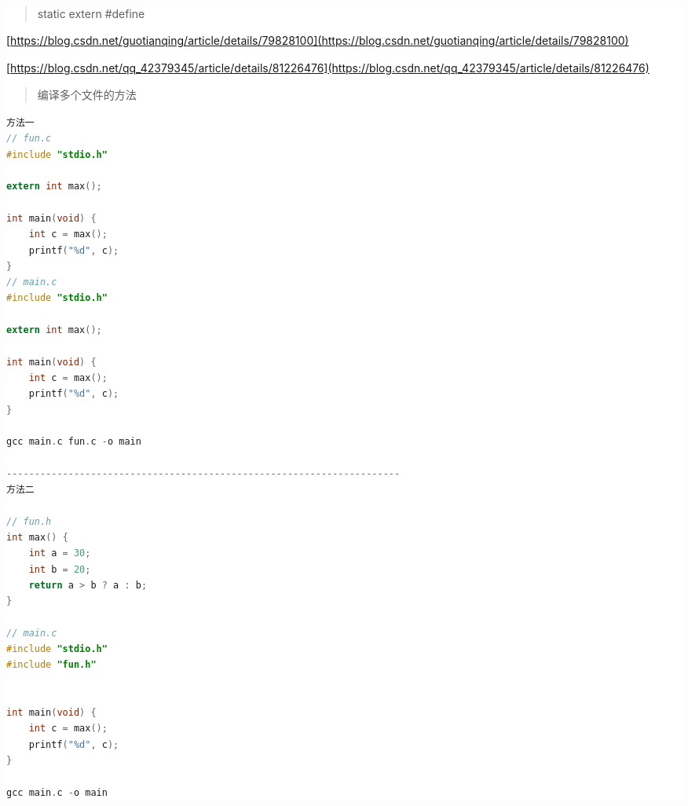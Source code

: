 > static extern #define

[https://blog.csdn.net/guotianqing/article/details/79828100](https://blog.csdn.net/guotianqing/article/details/79828100)

[https://blog.csdn.net/qq_42379345/article/details/81226476](https://blog.csdn.net/qq_42379345/article/details/81226476)

> 编译多个文件的方法

```C
方法一
// fun.c
#include "stdio.h"

extern int max();

int main(void) {
    int c = max();
    printf("%d", c);
}
// main.c
#include "stdio.h"

extern int max();

int main(void) {
    int c = max();
    printf("%d", c);
}

gcc main.c fun.c -o main

----------------------------------------------------------------------
方法二

// fun.h
int max() {
    int a = 30;
    int b = 20;
    return a > b ? a : b;
}

// main.c
#include "stdio.h"
#include "fun.h"


int main(void) {
    int c = max();
    printf("%d", c);
}

gcc main.c -o main
```
